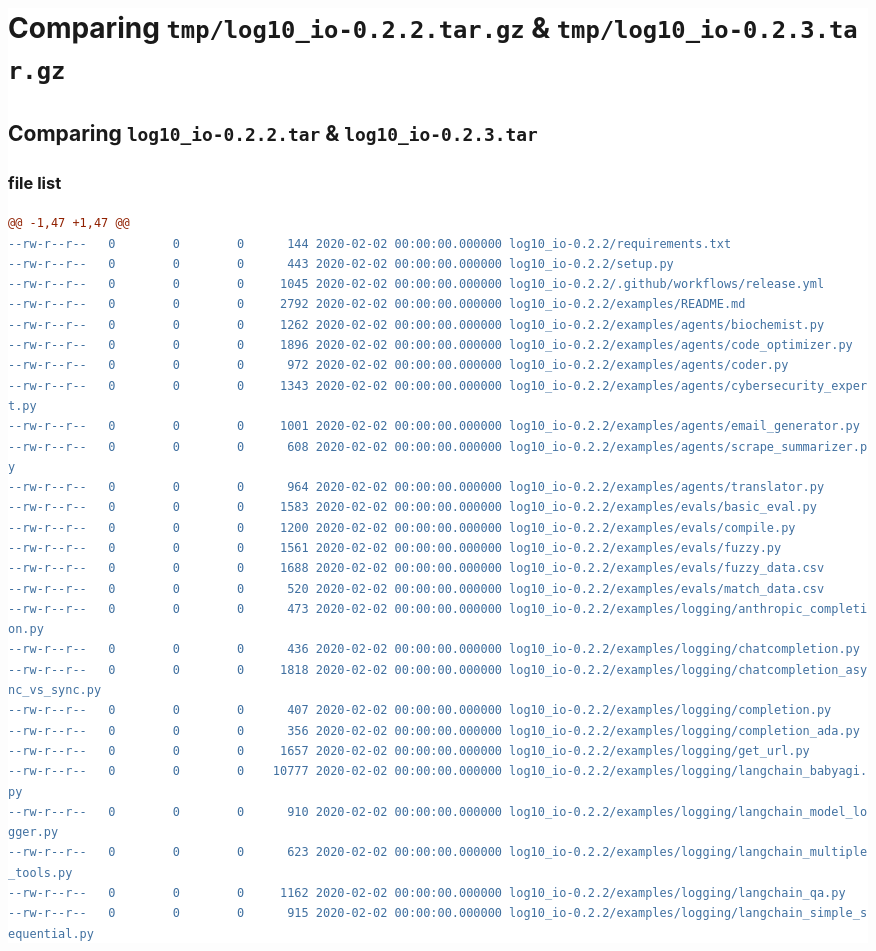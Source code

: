 # Comparing `tmp/log10_io-0.2.2.tar.gz` & `tmp/log10_io-0.2.3.tar.gz`

## Comparing `log10_io-0.2.2.tar` & `log10_io-0.2.3.tar`

### file list

```diff
@@ -1,47 +1,47 @@
--rw-r--r--   0        0        0      144 2020-02-02 00:00:00.000000 log10_io-0.2.2/requirements.txt
--rw-r--r--   0        0        0      443 2020-02-02 00:00:00.000000 log10_io-0.2.2/setup.py
--rw-r--r--   0        0        0     1045 2020-02-02 00:00:00.000000 log10_io-0.2.2/.github/workflows/release.yml
--rw-r--r--   0        0        0     2792 2020-02-02 00:00:00.000000 log10_io-0.2.2/examples/README.md
--rw-r--r--   0        0        0     1262 2020-02-02 00:00:00.000000 log10_io-0.2.2/examples/agents/biochemist.py
--rw-r--r--   0        0        0     1896 2020-02-02 00:00:00.000000 log10_io-0.2.2/examples/agents/code_optimizer.py
--rw-r--r--   0        0        0      972 2020-02-02 00:00:00.000000 log10_io-0.2.2/examples/agents/coder.py
--rw-r--r--   0        0        0     1343 2020-02-02 00:00:00.000000 log10_io-0.2.2/examples/agents/cybersecurity_expert.py
--rw-r--r--   0        0        0     1001 2020-02-02 00:00:00.000000 log10_io-0.2.2/examples/agents/email_generator.py
--rw-r--r--   0        0        0      608 2020-02-02 00:00:00.000000 log10_io-0.2.2/examples/agents/scrape_summarizer.py
--rw-r--r--   0        0        0      964 2020-02-02 00:00:00.000000 log10_io-0.2.2/examples/agents/translator.py
--rw-r--r--   0        0        0     1583 2020-02-02 00:00:00.000000 log10_io-0.2.2/examples/evals/basic_eval.py
--rw-r--r--   0        0        0     1200 2020-02-02 00:00:00.000000 log10_io-0.2.2/examples/evals/compile.py
--rw-r--r--   0        0        0     1561 2020-02-02 00:00:00.000000 log10_io-0.2.2/examples/evals/fuzzy.py
--rw-r--r--   0        0        0     1688 2020-02-02 00:00:00.000000 log10_io-0.2.2/examples/evals/fuzzy_data.csv
--rw-r--r--   0        0        0      520 2020-02-02 00:00:00.000000 log10_io-0.2.2/examples/evals/match_data.csv
--rw-r--r--   0        0        0      473 2020-02-02 00:00:00.000000 log10_io-0.2.2/examples/logging/anthropic_completion.py
--rw-r--r--   0        0        0      436 2020-02-02 00:00:00.000000 log10_io-0.2.2/examples/logging/chatcompletion.py
--rw-r--r--   0        0        0     1818 2020-02-02 00:00:00.000000 log10_io-0.2.2/examples/logging/chatcompletion_async_vs_sync.py
--rw-r--r--   0        0        0      407 2020-02-02 00:00:00.000000 log10_io-0.2.2/examples/logging/completion.py
--rw-r--r--   0        0        0      356 2020-02-02 00:00:00.000000 log10_io-0.2.2/examples/logging/completion_ada.py
--rw-r--r--   0        0        0     1657 2020-02-02 00:00:00.000000 log10_io-0.2.2/examples/logging/get_url.py
--rw-r--r--   0        0        0    10777 2020-02-02 00:00:00.000000 log10_io-0.2.2/examples/logging/langchain_babyagi.py
--rw-r--r--   0        0        0      910 2020-02-02 00:00:00.000000 log10_io-0.2.2/examples/logging/langchain_model_logger.py
--rw-r--r--   0        0        0      623 2020-02-02 00:00:00.000000 log10_io-0.2.2/examples/logging/langchain_multiple_tools.py
--rw-r--r--   0        0        0     1162 2020-02-02 00:00:00.000000 log10_io-0.2.2/examples/logging/langchain_qa.py
--rw-r--r--   0        0        0      915 2020-02-02 00:00:00.000000 log10_io-0.2.2/examples/logging/langchain_simple_sequential.py
```